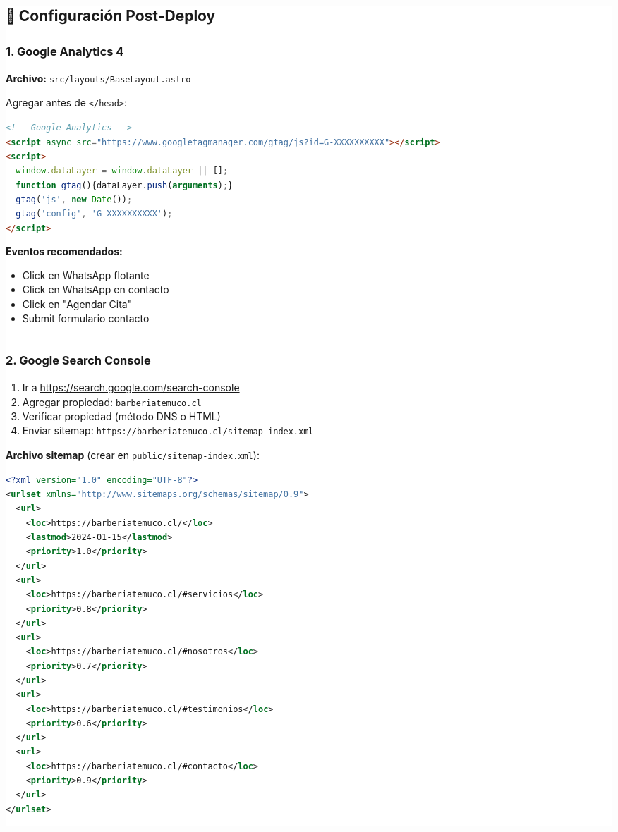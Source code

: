 
## 🔧 Configuración Post-Deploy

### 1. Google Analytics 4

**Archivo:** `src/layouts/BaseLayout.astro`

Agregar antes de `</head>`:
```html
<!-- Google Analytics -->
<script async src="https://www.googletagmanager.com/gtag/js?id=G-XXXXXXXXXX"></script>
<script>
  window.dataLayer = window.dataLayer || [];
  function gtag(){dataLayer.push(arguments);}
  gtag('js', new Date());
  gtag('config', 'G-XXXXXXXXXX');
</script>
```

**Eventos recomendados:**
- Click en WhatsApp flotante
- Click en WhatsApp en contacto
- Click en "Agendar Cita"
- Submit formulario contacto

---

### 2. Google Search Console

1. Ir a https://search.google.com/search-console
2. Agregar propiedad: `barberiatemuco.cl`
3. Verificar propiedad (método DNS o HTML)
4. Enviar sitemap: `https://barberiatemuco.cl/sitemap-index.xml`

**Archivo sitemap** (crear en `public/sitemap-index.xml`):
```xml
<?xml version="1.0" encoding="UTF-8"?>
<urlset xmlns="http://www.sitemaps.org/schemas/sitemap/0.9">
  <url>
    <loc>https://barberiatemuco.cl/</loc>
    <lastmod>2024-01-15</lastmod>
    <priority>1.0</priority>
  </url>
  <url>
    <loc>https://barberiatemuco.cl/#servicios</loc>
    <priority>0.8</priority>
  </url>
  <url>
    <loc>https://barberiatemuco.cl/#nosotros</loc>
    <priority>0.7</priority>
  </url>
  <url>
    <loc>https://barberiatemuco.cl/#testimonios</loc>
    <priority>0.6</priority>
  </url>
  <url>
    <loc>https://barberiatemuco.cl/#contacto</loc>
    <priority>0.9</priority>
  </url>
</urlset>
```

---